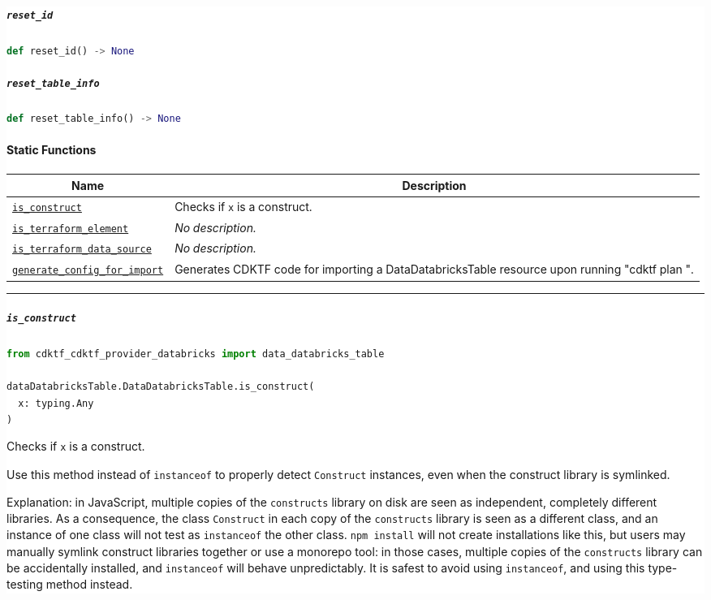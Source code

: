 
##### `reset_id` <a name="reset_id" id="@cdktf/provider-databricks.dataDatabricksTable.DataDatabricksTable.resetId"></a>

```python
def reset_id() -> None
```

##### `reset_table_info` <a name="reset_table_info" id="@cdktf/provider-databricks.dataDatabricksTable.DataDatabricksTable.resetTableInfo"></a>

```python
def reset_table_info() -> None
```

#### Static Functions <a name="Static Functions" id="Static Functions"></a>

| **Name** | **Description** |
| --- | --- |
| <code><a href="#@cdktf/provider-databricks.dataDatabricksTable.DataDatabricksTable.isConstruct">is_construct</a></code> | Checks if `x` is a construct. |
| <code><a href="#@cdktf/provider-databricks.dataDatabricksTable.DataDatabricksTable.isTerraformElement">is_terraform_element</a></code> | *No description.* |
| <code><a href="#@cdktf/provider-databricks.dataDatabricksTable.DataDatabricksTable.isTerraformDataSource">is_terraform_data_source</a></code> | *No description.* |
| <code><a href="#@cdktf/provider-databricks.dataDatabricksTable.DataDatabricksTable.generateConfigForImport">generate_config_for_import</a></code> | Generates CDKTF code for importing a DataDatabricksTable resource upon running "cdktf plan <stack-name>". |

---

##### `is_construct` <a name="is_construct" id="@cdktf/provider-databricks.dataDatabricksTable.DataDatabricksTable.isConstruct"></a>

```python
from cdktf_cdktf_provider_databricks import data_databricks_table

dataDatabricksTable.DataDatabricksTable.is_construct(
  x: typing.Any
)
```

Checks if `x` is a construct.

Use this method instead of `instanceof` to properly detect `Construct`
instances, even when the construct library is symlinked.

Explanation: in JavaScript, multiple copies of the `constructs` library on
disk are seen as independent, completely different libraries. As a
consequence, the class `Construct` in each copy of the `constructs` library
is seen as a different class, and an instance of one class will not test as
`instanceof` the other class. `npm install` will not create installations
like this, but users may manually symlink construct libraries together or
use a monorepo tool: in those cases, multiple copies of the `constructs`
library can be accidentally installed, and `instanceof` will behave
unpredictably. It is safest to avoid using `instanceof`, and using
this type-testing method instead.
